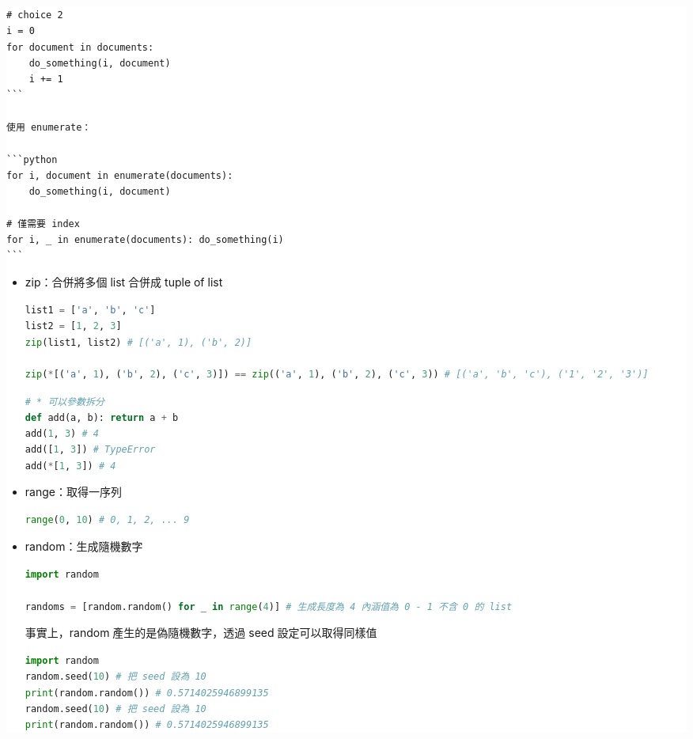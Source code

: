 	# choice 2
	i = 0
	for document in documents:
		do_something(i, document)
		i += 1
	```

	使用 enumerate：

	```python
	for i, document in enumerate(documents):
		do_something(i, document)

	# 僅需要 index
	for i, _ in enumerate(documents): do_something(i)
	```

- zip：合併將多個 list 合併成 tuple of list

	```python
	list1 = ['a', 'b', 'c']
	list2 = [1, 2, 3]
	zip(list1, list2) # [('a', 1), ('b', 2)]

	zip(*[('a', 1), ('b', 2), ('c', 3)]) == zip(('a', 1), ('b', 2), ('c', 3)) # [('a', 'b', 'c'), ('1', '2', '3')]
	```

	```python
	# * 可以參數拆分
	def add(a, b): return a + b
	add(1, 3) # 4
	add([1, 3]) # TypeError
	add(*[1, 3]) # 4
	```

- range：取得一序列

	```python
	range(0, 10) # 0, 1, 2, ... 9
	```

- random：生成隨機數字

	```python
	import random

	randoms = [random.random() for _ in range(4)] # 生成長度為 4 內涵值為 0 - 1 不含 0 的 list
	```

	事實上，random 產生的是偽隨機數字，透過 seed 設定可以取得同樣值

	```python
	import random
	random.seed(10) # 把 seed 設為 10
	print(random.random()) # 0.5714025946899135
	random.seed(10) # 把 seed 設為 10
	print(random.random()) # 0.5714025946899135 
	```
